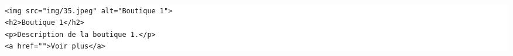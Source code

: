     <img src="img/35.jpeg" alt="Boutique 1">
    <h2>Boutique 1</h2>
    <p>Description de la boutique 1.</p>
    <a href="">Voir plus</a>
</div>
</div> <div class="boutique-item">